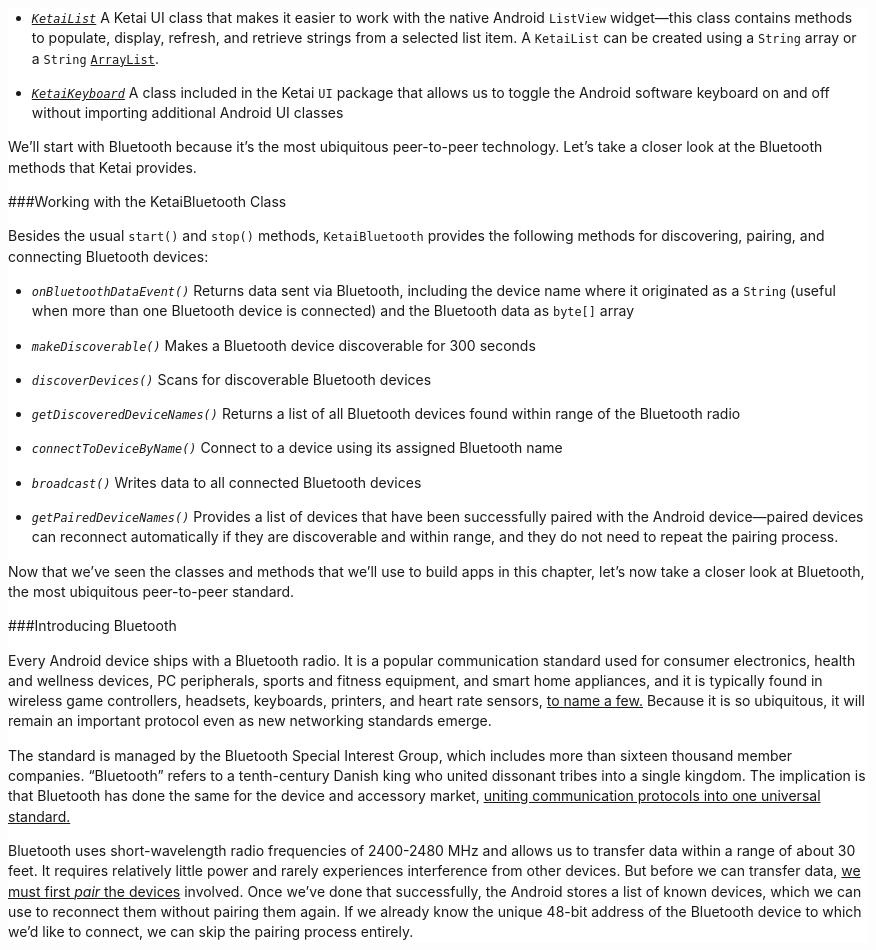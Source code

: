   * *[`KetaiList`][6]*   A Ketai UI class that makes it easier to work with the native Android `ListView` widget—this class contains methods to populate, display, refresh, and retrieve strings from a selected list item. A `KetaiList` can be created using a `String` array or a `String` [`ArrayList`][7].

  * *[`KetaiKeyboard`][8]*   A class included in the Ketai `UI` package that allows us to toggle the Android software keyboard on and off without importing additional Android UI classes

We’ll start with Bluetooth because it’s the most ubiquitous peer-to-peer technology. Let’s take a closer look at the Bluetooth methods that Ketai provides.


###Working with the KetaiBluetooth Class

Besides the usual `start()` and `stop()` methods, `KetaiBluetooth` provides the following methods for discovering, pairing, and connecting Bluetooth devices:

  * *`onBluetoothDataEvent()`*   Returns data sent via Bluetooth, including the device name where it originated as a `String` (useful when more than one Bluetooth device is connected) and the Bluetooth data as `byte[]` array

  * *`makeDiscoverable()`*   Makes a Bluetooth device discoverable for 300 seconds

  * *`discoverDevices()`*   Scans for discoverable Bluetooth devices

  * *`getDiscoveredDeviceNames()`*   Returns a list of all Bluetooth devices found within range of the Bluetooth radio

  * *`connectToDeviceByName()`*   Connect to a device using its assigned Bluetooth name

  * *`broadcast()`*   Writes data to all connected Bluetooth devices

  * *`getPairedDeviceNames()`*   Provides a list of devices that have been successfully paired with the Android device—paired devices can reconnect automatically if they are discoverable and within range, and they do not need to repeat the pairing process.

Now that we’ve seen the classes and methods that we’ll use to build apps in this chapter, let’s now take a closer look at Bluetooth, the most ubiquitous peer-to-peer standard.


###Introducing Bluetooth

Every Android device ships with a Bluetooth radio. It is a popular communication standard used for consumer electronics, health and wellness devices, PC peripherals, sports and fitness equipment, and smart home appliances, and it is typically found in wireless game controllers, headsets, keyboards, printers, and heart rate sensors, [to name a few.][9] Because it is so ubiquitous, it will remain an important protocol even as new networking standards emerge.

The standard is managed by the Bluetooth Special Interest Group, which includes more than sixteen thousand member companies. “Bluetooth” refers to a tenth-century Danish king who united dissonant tribes into a single kingdom. The implication is that Bluetooth has done the same for the device and accessory market, [uniting communication protocols into one universal standard.][10]

Bluetooth uses short-wavelength radio frequencies of 2400-2480 MHz and allows us to transfer data within a range of about 30 feet. It requires relatively little power and rarely experiences interference from other devices. But before we can transfer data, [we must first *pair* the devices][11] involved. Once we’ve done that successfully, the Android stores a list of known devices, which we can use to reconnect them without pairing them again. If we already know the unique 48-bit address of the Bluetooth device to which we’d like to connect, we can skip the pairing process entirely.


[0]: http://en.wikipedia.org/wiki/Peer-to-peer
[1]: http://ketai.org/reference/net/ketaibluetooth/
[2]: http://developer.android.com/guide/topics/wireless/bluetooth.html
[3]: http://ketai.org/reference/net/ketaiwifidirect/
[4]: http://developer.android.com/guide/topics/wireless/wifip2p.html
[5]: http://ketai.org/reference/net/ketaioscmessage/
[6]: http://ketai.org/reference/ui/ketailist/
[7]: http://processing.org/reference/ArrayList.html
[8]: http://ketai.org/reference/ui/ketaikeyboard/
[9]: http://www.bluetooth.com/Pages/market.aspx
[10]: http://en.wikipedia.org/wiki/Bluetooth
[11]: http://en.wikipedia.org/wiki/Bluetooth#Pairing.2FBonding
[12]: http://developer.android.com/reference/android/app/Activity.html
[13]: http://developer.android.com/reference/android/app/Activity.html#ActivityLifecycle
[14]: http://developer.android.com/reference/android/app/Activity.html#onCreate%28android.os.Bundle%29
[15]: http://developer.android.com/reference/android/app/Activity.html#onActivityResult%28int,%20int,%20android.content.Intent%29
[16]: http://developer.android.com/reference/android/app/Activity.html#onResume%28%29
[17]: http://developer.android.com/reference/android/app/Activity.html
[18]: http://processing.org/reference/ArrayList.html
[19]: http://sojamo.de/libraries/controlP5
[20]: http://developer.android.com/design/style
[21]: http://processing.org/reference/loadStrings_.html
[22]: http://processing.org/reference/class.html
[23]: http://processing.org/reference/split_.html
[24]: http://ketai.org/reference/net/wifidirect/
[25]: http://developer.android.com/guide/topics/wireless/wifip2p.html